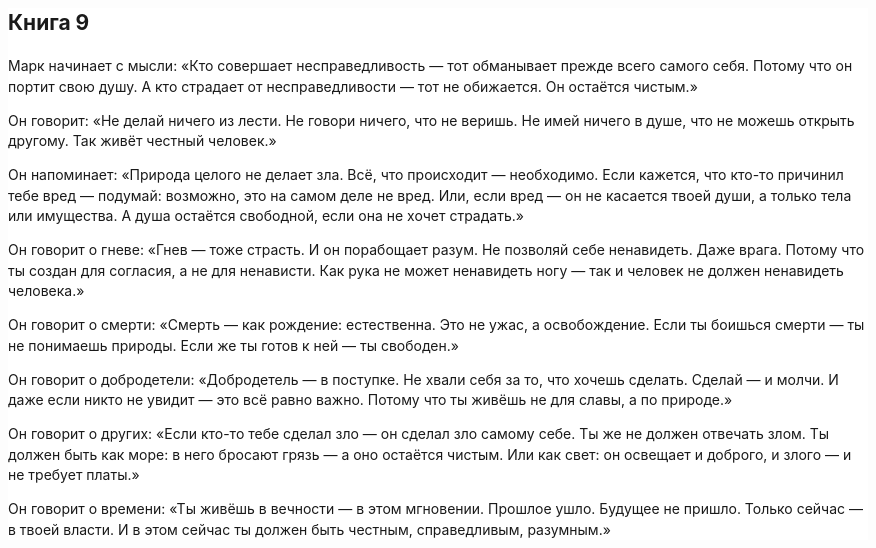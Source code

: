 ## Книга 9

Марк начинает с мысли:
«Кто совершает несправедливость — тот обманывает прежде всего самого себя.
Потому что он портит свою душу.
А кто страдает от несправедливости — тот не обижается.
Он остаётся чистым.»

Он говорит:
«Не делай ничего из лести.
Не говори ничего, что не веришь.
Не имей ничего в душе, что не можешь открыть другому.
Так живёт честный человек.»

Он напоминает:
«Природа целого не делает зла.
Всё, что происходит — необходимо.
Если кажется, что кто-то причинил тебе вред — подумай:
возможно, это на самом деле не вред.
Или, если вред — он не касается твоей души, а только тела или имущества.
А душа остаётся свободной, если она не хочет страдать.»

Он говорит о гневе:
«Гнев — тоже страсть.
И он порабощает разум.
Не позволяй себе ненавидеть.
Даже врага.
Потому что ты создан для согласия, а не для ненависти.
Как рука не может ненавидеть ногу — так и человек не должен ненавидеть человека.»

Он говорит о смерти:
«Смерть — как рождение: естественна.
Это не ужас, а освобождение.
Если ты боишься смерти — ты не понимаешь природы.
Если же ты готов к ней — ты свободен.»

Он говорит о добродетели:
«Добродетель — в поступке.
Не хвали себя за то, что хочешь сделать.
Сделай — и молчи.
И даже если никто не увидит — это всё равно важно.
Потому что ты живёшь не для славы, а по природе.»

Он говорит о других:
«Если кто-то тебе сделал зло — он сделал зло самому себе.
Ты же не должен отвечать злом.
Ты должен быть как море:
в него бросают грязь — а оно остаётся чистым.
Или как свет:
он освещает и доброго, и злого — и не требует платы.»

Он говорит о времени:
«Ты живёшь в вечности — в этом мгновении.
Прошлое ушло.
Будущее не пришло.
Только сейчас — в твоей власти.
И в этом сейчас ты должен быть честным, справедливым, разумным.»
